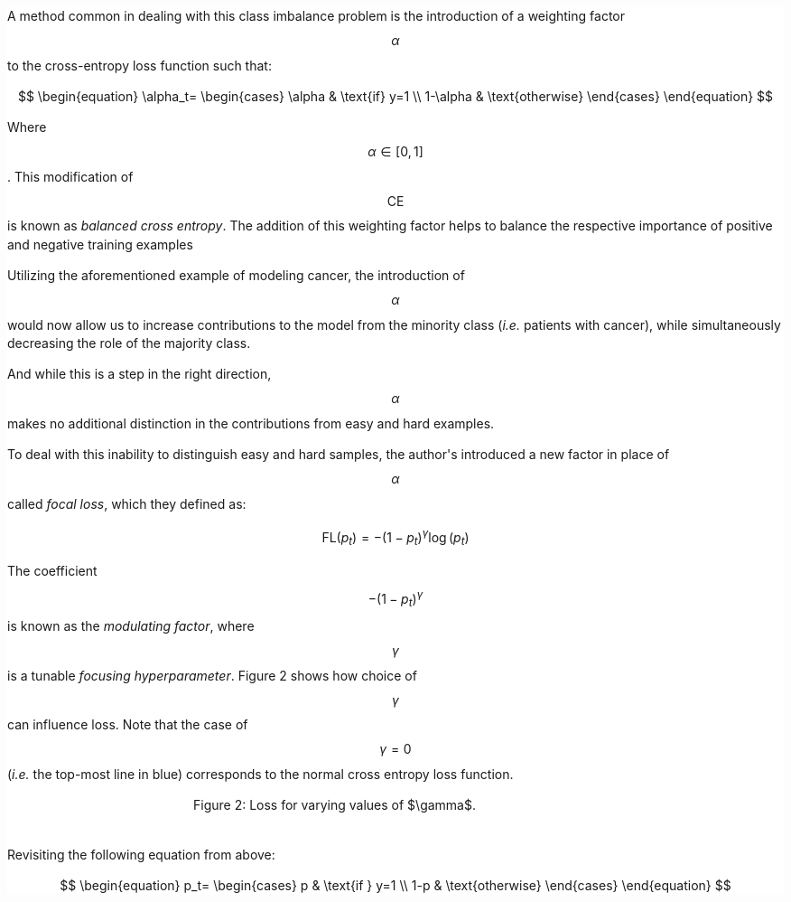 A method common in dealing with this class imbalance problem is the introduction of a weighting factor $$\alpha$$ to the cross-entropy loss function such that:

$$
\begin{equation}
\alpha_t=
\begin{cases}
\alpha & \text{if} y=1 \\
1-\alpha & \text{otherwise}
\end{cases}
\end{equation}
$$

Where $$\alpha\in\left[0,1\right]$$.  This modification of $$\text{CE}$$ is known as *balanced cross entropy*.  The addition of this weighting factor helps to balance the respective importance of positive and negative training examples

Utilizing the aforementioned example of modeling cancer, the introduction of $$\alpha$$ would now allow us to increase contributions to the model from the minority class (*i.e.* patients with cancer), while simultaneously decreasing the role of the majority class.

And while this is a step in the right direction, $$\alpha$$ makes no additional distinction in the contributions from easy and hard examples.

To deal with this inability to distinguish easy and hard samples, the author's introduced  a new factor in place of $$\alpha$$ called *focal loss*, which they defined as:

$$
\begin{equation}
\text{FL}(p_t)=-(1-p_t)^\gamma\log{(p_t)}
\end{equation}
$$

The coefficient $$-(1-p_t)^\gamma$$ is known as the *modulating factor*, where $$\gamma$$ is a tunable *focusing hyperparameter*.  Figure 2 shows how choice of $$\gamma$$ can influence loss.  Note that the case of $$\gamma=0$$ (*i.e.* the top-most line in blue) corresponds to the normal cross entropy loss function.


<figure  class="centerimg" style="width:75%;" >
  <figcaption style="text-align:center;">
		Figure 2: Loss for varying values of $\gamma$.
	</figcaption>
  <img src="{{site.url}}/assets/focalloss/webp/CEloss.webp" alt=""/>
</figure>


Revisiting the following equation from above:

$$
\begin{equation}
p_t=
\begin{cases}
p & \text{if } y=1 \\
1-p & \text{otherwise}
\end{cases}
\end{equation}
$$
